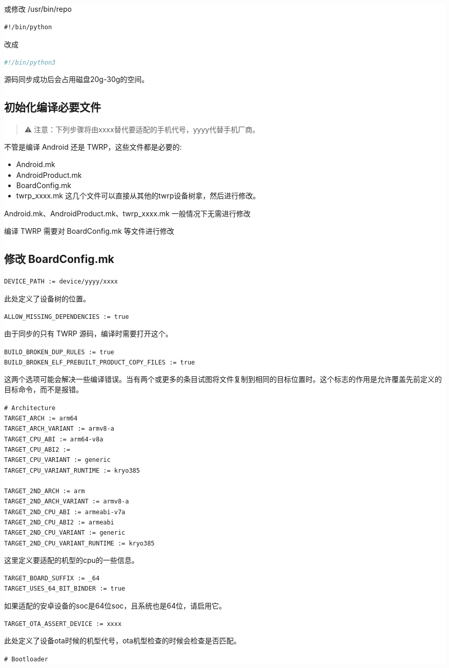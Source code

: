或修改 /usr/bin/repo
```
#!/bin/python
```
改成
``` bash
#!/bin/python3
```
源码同步成功后会占用磁盘20g-30g的空间。

## 初始化编译必要文件
> ⚠️ 注意：下列步骤将由xxxx替代要适配的手机代号，yyyy代替手机厂商。

不管是编译 Android 还是 TWRP，这些文件都是必要的:
- Android.mk
- AndroidProduct.mk
- BoardConfig.mk
- twrp_xxxx.mk 
这几个文件可以直接从其他的twrp设备树拿，然后进行修改。

Android.mk、AndroidProduct.mk、twrp_xxxx.mk 一般情况下无需进行修改

编译 TWRP 需要对 BoardConfig.mk 等文件进行修改

## 修改 BoardConfig.mk

```
DEVICE_PATH := device/yyyy/xxxx
```

此处定义了设备树的位置。
```
ALLOW_MISSING_DEPENDENCIES := true
```
由于同步的只有 TWRP 源码，编译时需要打开这个。
```
BUILD_BROKEN_DUP_RULES := true
BUILD_BROKEN_ELF_PREBUILT_PRODUCT_COPY_FILES := true
```
这两个选项可能会解决一些编译错误。当有两个或更多的条目试图将文件复制到相同的目标位置时。这个标志的作用是允许覆盖先前定义的目标命令，而不是报错。
```
# Architecture
TARGET_ARCH := arm64
TARGET_ARCH_VARIANT := armv8-a
TARGET_CPU_ABI := arm64-v8a
TARGET_CPU_ABI2 :=
TARGET_CPU_VARIANT := generic
TARGET_CPU_VARIANT_RUNTIME := kryo385

TARGET_2ND_ARCH := arm
TARGET_2ND_ARCH_VARIANT := armv8-a
TARGET_2ND_CPU_ABI := armeabi-v7a
TARGET_2ND_CPU_ABI2 := armeabi
TARGET_2ND_CPU_VARIANT := generic
TARGET_2ND_CPU_VARIANT_RUNTIME := kryo385
```
这里定义要适配的机型的cpu的一些信息。
```
TARGET_BOARD_SUFFIX := _64
TARGET_USES_64_BIT_BINDER := true
```
如果适配的安卓设备的soc是64位soc，且系统也是64位，请启用它。
```
TARGET_OTA_ASSERT_DEVICE := xxxx
```
此处定义了设备ota时候的机型代号，ota机型检查的时候会检查是否匹配。
```
# Bootloader
```